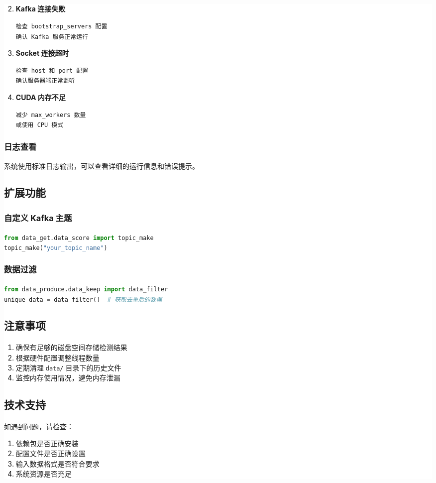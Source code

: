 2. **Kafka 连接失败**
   ```
   检查 bootstrap_servers 配置
   确认 Kafka 服务正常运行
   ```

3. **Socket 连接超时**
   ```
   检查 host 和 port 配置
   确认服务器端正常监听
   ```

4. **CUDA 内存不足**
   ```
   减少 max_workers 数量
   或使用 CPU 模式
   ```

### 日志查看
系统使用标准日志输出，可以查看详细的运行信息和错误提示。

## 扩展功能

### 自定义 Kafka 主题
```python
from data_get.data_score import topic_make
topic_make("your_topic_name")
```

### 数据过滤
```python
from data_produce.data_keep import data_filter
unique_data = data_filter()  # 获取去重后的数据
```

## 注意事项

1. 确保有足够的磁盘空间存储检测结果
2. 根据硬件配置调整线程数量
3. 定期清理 `data/` 目录下的历史文件
4. 监控内存使用情况，避免内存泄漏

## 技术支持

如遇到问题，请检查：
1. 依赖包是否正确安装
2. 配置文件是否正确设置
3. 输入数据格式是否符合要求
4. 系统资源是否充足